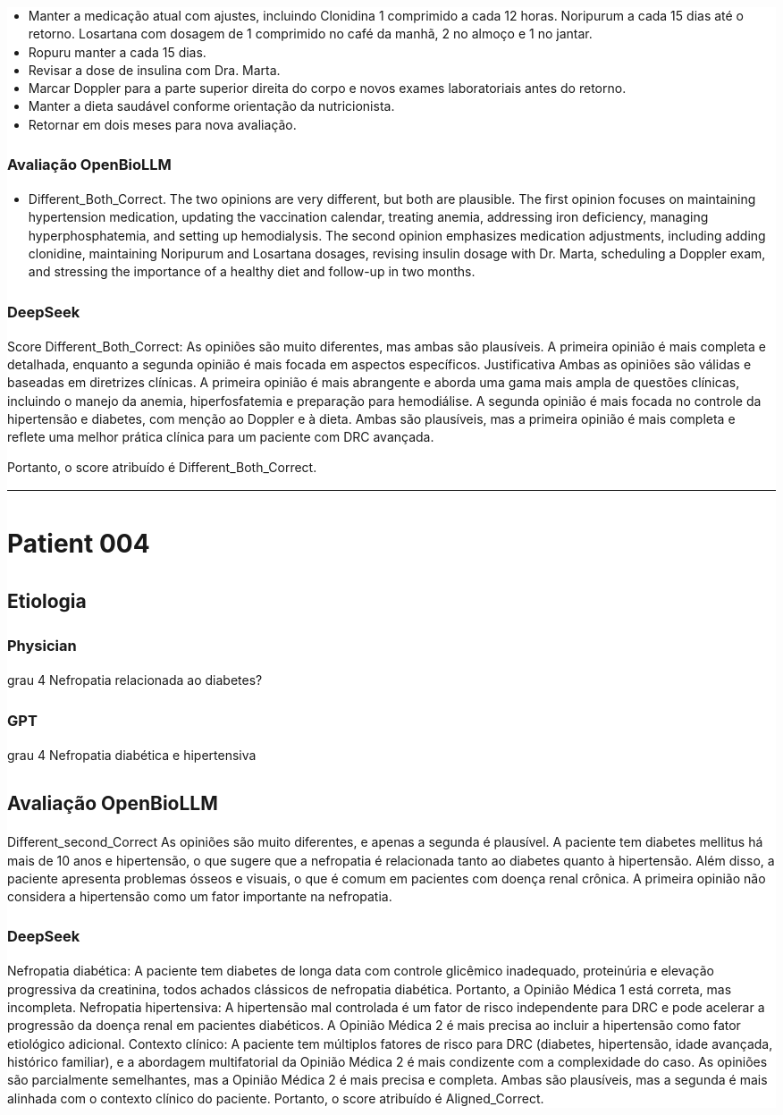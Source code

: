 - Manter a medicação atual com ajustes, incluindo Clonidina 1 comprimido a cada 12 horas. Noripurum a cada 15 dias até o retorno. Losartana com dosagem de 1 comprimido no café da manhã, 2 no almoço e 1 no jantar.
- Ropuru manter a cada 15 dias.
- Revisar a dose de insulina com Dra. Marta.
- Marcar Doppler para a parte superior direita do corpo e novos exames laboratoriais antes do retorno.
- Manter a dieta saudável conforme orientação da nutricionista.
- Retornar em dois meses para nova avaliação.
### Avaliação OpenBioLLM
- Different_Both_Correct. The two opinions are very different, but both are plausible. The first opinion focuses on maintaining hypertension medication, updating the vaccination calendar, treating anemia, addressing iron deficiency, managing hyperphosphatemia, and setting up hemodialysis. The second opinion emphasizes medication adjustments, including adding clonidine, maintaining Noripurum and Losartana dosages, revising insulin dosage with Dr. Marta, scheduling a Doppler exam, and stressing the importance of a healthy diet and follow-up in two months.
### DeepSeek
Score
    Different_Both_Correct: As opiniões são muito diferentes, mas ambas são plausíveis. A primeira opinião é mais completa e detalhada, enquanto a segunda opinião é mais focada em aspectos específicos.
Justificativa
Ambas as opiniões são válidas e baseadas em diretrizes clínicas. A primeira opinião é mais abrangente e aborda uma gama mais ampla de questões clínicas, incluindo o manejo da anemia, hiperfosfatemia e preparação para hemodiálise. A segunda opinião é mais focada no controle da hipertensão e diabetes, com menção ao Doppler e à dieta. Ambas são plausíveis, mas a primeira opinião é mais completa e reflete uma melhor prática clínica para um paciente com DRC avançada.

Portanto, o score atribuído é Different_Both_Correct.

--------------------------------------------------------------------------------------------

# Patient 004
## Etiologia
### Physician
grau 4 Nefropatia relacionada ao diabetes?
### GPT
grau 4 Nefropatia diabética e hipertensiva
## Avaliação OpenBioLLM
Different_second_Correct As opiniões são muito diferentes, e apenas a segunda é plausível. A paciente tem diabetes mellitus há mais de 10 anos e hipertensão, o que sugere que a nefropatia é relacionada tanto ao diabetes quanto à hipertensão. Além disso, a paciente apresenta problemas ósseos e visuais, o que é comum em pacientes com doença renal crônica. A primeira opinião não considera a hipertensão como um fator importante na nefropatia.
### DeepSeek
Nefropatia diabética: A paciente tem diabetes de longa data com controle glicêmico inadequado, proteinúria e elevação progressiva da creatinina, todos achados clássicos de nefropatia diabética. Portanto, a Opinião Médica 1 está correta, mas incompleta.
Nefropatia hipertensiva: A hipertensão mal controlada é um fator de risco independente para DRC e pode acelerar a progressão da doença renal em pacientes diabéticos. A Opinião Médica 2 é mais precisa ao incluir a hipertensão como fator etiológico adicional.
Contexto clínico: A paciente tem múltiplos fatores de risco para DRC (diabetes, hipertensão, idade avançada, histórico familiar), e a abordagem multifatorial da Opinião Médica 2 é mais condizente com a complexidade do caso.
As opiniões são parcialmente semelhantes, mas a Opinião Médica 2 é mais precisa e completa. Ambas são plausíveis, mas a segunda é mais alinhada com o contexto clínico do paciente. Portanto, o score atribuído é Aligned_Correct.
